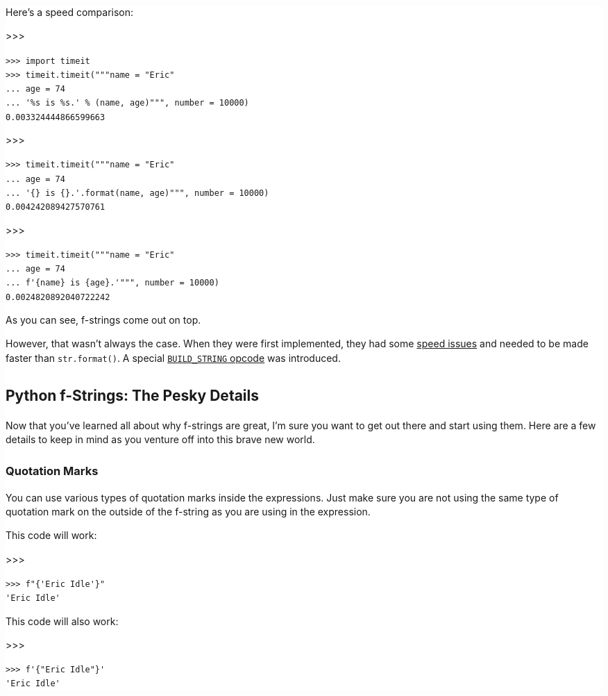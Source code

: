 Here’s a speed comparison:

\>>>

    >>> import timeit
    >>> timeit.timeit("""name = "Eric"
    ... age = 74
    ... '%s is %s.' % (name, age)""", number = 10000)
    0.003324444866599663
    

\>>>

    >>> timeit.timeit("""name = "Eric"
    ... age = 74
    ... '{} is {}.'.format(name, age)""", number = 10000)
    0.004242089427570761
    

\>>>

    >>> timeit.timeit("""name = "Eric"
    ... age = 74
    ... f'{name} is {age}.'""", number = 10000)
    0.0024820892040722242
    

As you can see, f-strings come out on top.

However, that wasn’t always the case. When they were first implemented, they had some [speed issues](https://stackoverflow.com/questions/37365311/why-are-literal-formatted-strings-so-slow-in-python-3-6-alpha-now-fixed-in-3-6) and needed to be made faster than `str.format()`. A special [`BUILD_STRING` opcode](https://bugs.python.org/issue27078) was introduced.

## Python f-Strings: The Pesky Details  

Now that you’ve learned all about why f-strings are great, I’m sure you want to get out there and start using them. Here are a few details to keep in mind as you venture off into this brave new world.

### Quotation Marks

You can use various types of quotation marks inside the expressions. Just make sure you are not using the same type of quotation mark on the outside of the f-string as you are using in the expression.

This code will work:

\>>>

    >>> f"{'Eric Idle'}"
    'Eric Idle'
    

This code will also work:

\>>>

    >>> f'{"Eric Idle"}'
    'Eric Idle'
    